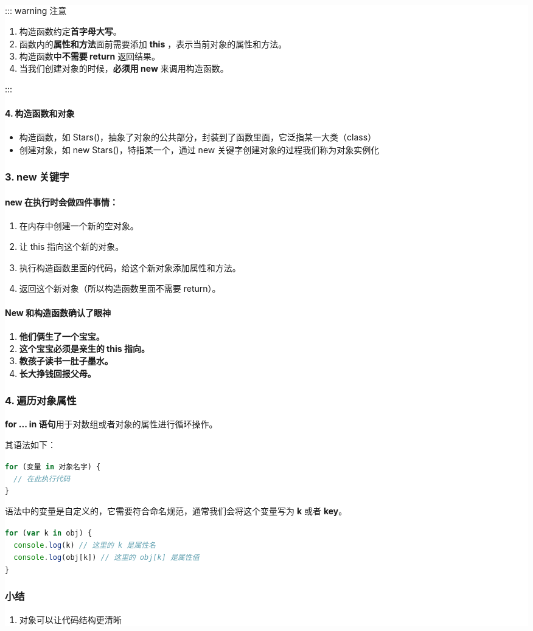 ::: warning 注意

1. 构造函数约定**首字母大写**。
2. 函数内的**属性和方法**面前需要添加 **this** ，表示当前对象的属性和方法。
3. 构造函数中**不需要 return** 返回结果。
4. 当我们创建对象的时候，**必须用 new** 来调用构造函数。

:::

#### 4. 构造函数和对象

- 构造函数，如 Stars()，抽象了对象的公共部分，封装到了函数里面，它泛指某一大类（class）
- 创建对象，如 new Stars()，特指某一个，通过 new 关键字创建对象的过程我们称为对象实例化

### 3. new 关键字

#### new 在执行时会做四件事情：

1. 在内存中创建一个新的空对象。

2. 让 this 指向这个新的对象。

3. 执行构造函数里面的代码，给这个新对象添加属性和方法。

4. 返回这个新对象（所以构造函数里面不需要 return）。

#### **New 和构造函数确认了眼神**

1. **他们俩生了一个宝宝。**
2. **这个宝宝必须是亲生的 this 指向。**
3. **教孩子读书一肚子墨水。**
4. **长大挣钱回报父母。**

### 4. 遍历对象属性

**for ... in 语句**用于对数组或者对象的属性进行循环操作。

其语法如下：

```javascript
for (变量 in 对象名字) {
  // 在此执行代码
}
```

语法中的变量是自定义的，它需要符合命名规范，通常我们会将这个变量写为 **k** 或者 **key**。

```javascript
for (var k in obj) {
  console.log(k) // 这里的 k 是属性名
  console.log(obj[k]) // 这里的 obj[k] 是属性值
}
```

### 小结

1. 对象可以让代码结构更清晰
